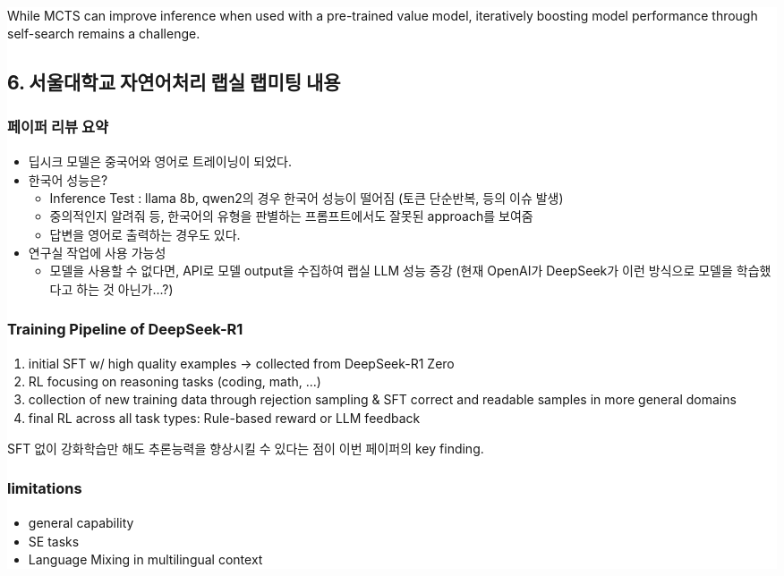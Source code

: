 While MCTS can improve inference when used with a pre-trained value model, iteratively boosting model performance through self-search remains a challenge.



## 6. 서울대학교 자연어처리 랩실 랩미팅 내용

### 페이퍼 리뷰 요약

- 딥시크 모델은 중국어와 영어로 트레이닝이 되었다.
- 한국어 성능은?
  - Inference Test : llama 8b, qwen2의 경우 한국어 성능이 떨어짐 (토큰 단순반복, 등의 이슈 발생)
  - 중의적인지 알려줘 등, 한국어의 유형을 판별하는 프롬프트에서도 잘못된 approach를 보여줌
  - 답변을 영어로 출력하는 경우도 있다.
- 연구실 작업에 사용 가능성
  - 모델을 사용할 수 없다면, API로 모델 output을 수집하여 랩실 LLM 성능 증강 (현재 OpenAI가 DeepSeek가 이런 방식으로 모델을 학습했다고 하는 것 아닌가...?)

### Training Pipeline of DeepSeek-R1

1. initial SFT w/ high quality examples → collected from DeepSeek-R1 Zero
2. RL focusing on reasoning tasks (coding, math, ...)
3. collection of new training data through rejection sampling & SFT correct and readable samples in more general domains
4. final RL across all task types: Rule-based reward or LLM feedback

SFT 없이 강화학습만 해도 추론능력을 향상시킬 수 있다는 점이 이번 페이퍼의 key finding.

### limitations
- general capability
- SE tasks
- Language Mixing in multilingual context